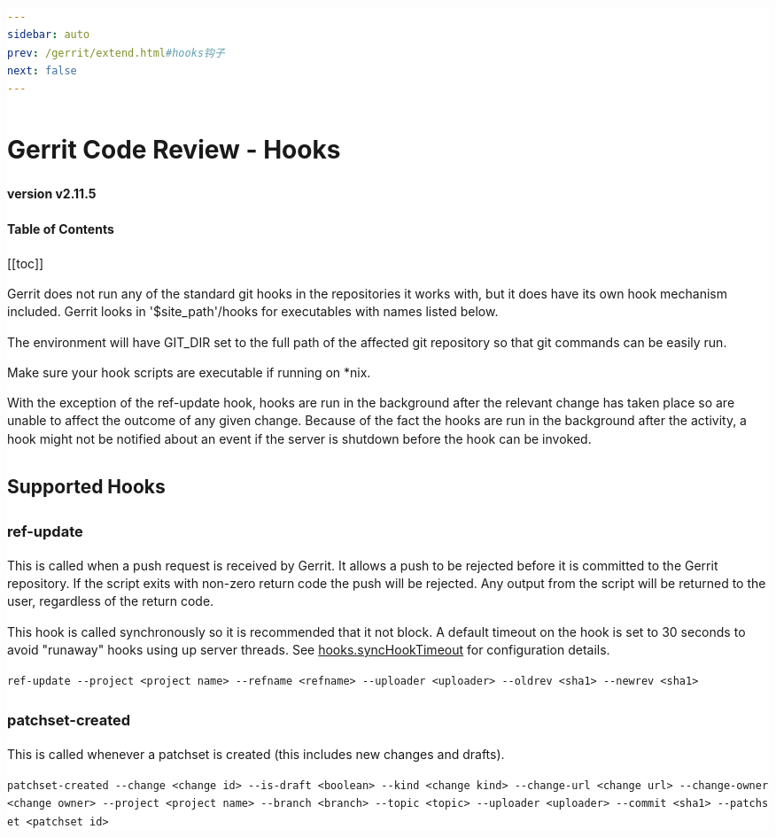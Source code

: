 ```yaml
---
sidebar: auto
prev: /gerrit/extend.html#hooks钩子
next: false
---
```


# Gerrit Code Review - Hooks

#### version v2.11.5
#### Table of Contents

[[toc]]

Gerrit does not run any of the standard git hooks in the repositories it works with, but it does have its own hook mechanism included. Gerrit looks in '$site_path'/hooks for executables with names listed below.

The environment will have GIT_DIR set to the full path of the affected git repository so that git commands can be easily run.

Make sure your hook scripts are executable if running on *nix.

With the exception of the ref-update hook, hooks are run in the background after the relevant change has taken place so are unable to affect the outcome of any given change. Because of the fact the hooks are run in the background after the activity, a hook might not be notified about an event if the server is shutdown before the hook can be invoked.

## Supported Hooks
### ref-update
This is called when a push request is received by Gerrit. It allows a push to be rejected before it is committed to the Gerrit repository. If the script exits with non-zero return code the push will be rejected. Any output from the script will be returned to the user, regardless of the return code.

This hook is called synchronously so it is recommended that it not block. A default timeout on the hook is set to 30 seconds to avoid "runaway" hooks using up server threads. See [hooks.syncHookTimeout]() for configuration details.

```
ref-update --project <project name> --refname <refname> --uploader <uploader> --oldrev <sha1> --newrev <sha1>
```

### patchset-created

This is called whenever a patchset is created (this includes new changes and drafts).

```
patchset-created --change <change id> --is-draft <boolean> --kind <change kind> --change-url <change url> --change-owner <change owner> --project <project name> --branch <branch> --topic <topic> --uploader <uploader> --commit <sha1> --patchset <patchset id>
```
